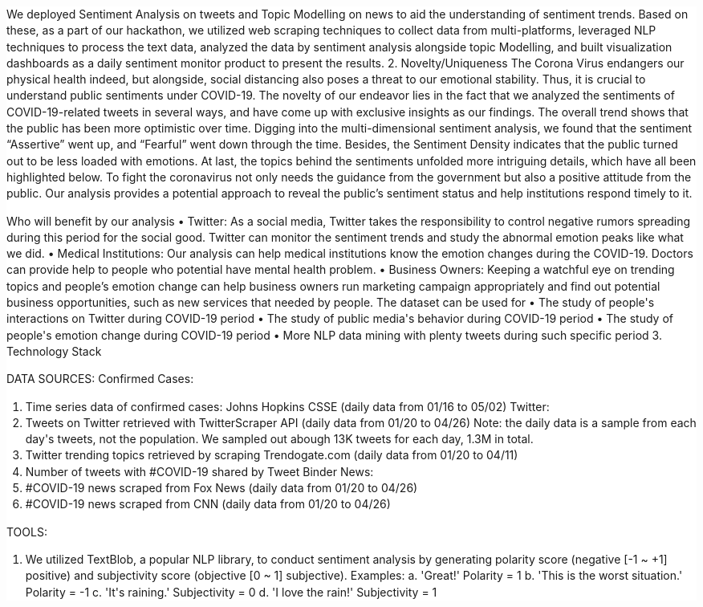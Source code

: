 We deployed Sentiment Analysis on tweets and Topic Modelling on news to aid the understanding of sentiment trends. Based on these, as a part of our hackathon, we utilized web scraping techniques to collect data from multi-platforms, leveraged NLP techniques to process the text data, analyzed the data by sentiment analysis alongside topic Modelling, and built visualization dashboards as a daily sentiment monitor product to present the results.
2. Novelty/Uniqueness
The Corona Virus endangers our physical health indeed, but alongside, social distancing also poses a threat to our emotional stability. Thus, it is crucial to understand public sentiments under COVID-19.
The novelty of our endeavor lies in the fact that we analyzed the sentiments of COVID-19-related tweets in several ways, and have come up with exclusive insights as our findings. The overall trend shows that the public has been more optimistic over time. Digging into the multi-dimensional sentiment analysis, we found that the sentiment “Assertive” went up, and “Fearful” went down through the time. Besides, the Sentiment Density indicates that the public turned out to be less loaded with emotions. At last, the topics behind the sentiments unfolded more intriguing details, which have all been highlighted below.
To fight the coronavirus not only needs the guidance from the government but also a positive attitude from the public. Our analysis provides a potential approach to reveal the public’s sentiment status and help institutions respond timely to it.

Who will benefit by our analysis
•	Twitter: As a social media, Twitter takes the responsibility to control negative rumors spreading during this period for the social good. Twitter can monitor the sentiment trends and study the abnormal emotion peaks like what we did.
•	Medical Institutions: Our analysis can help medical institutions know the emotion changes during the COVID-19. Doctors can provide help to people who potential have mental health problem.
•	Business Owners: Keeping a watchful eye on trending topics and people’s emotion change can help business owners run marketing campaign appropriately and find out potential business opportunities, such as new services that needed by people.
The dataset can be used for
•	The study of people's interactions on Twitter during COVID-19 period
•	The study of public media's behavior during COVID-19 period
•	The study of people's emotion change during COVID-19 period
•	More NLP data mining with plenty tweets during such specific period
3. Technology Stack

DATA SOURCES:
Confirmed Cases:
1.	Time series data of confirmed cases: Johns Hopkins CSSE (daily data from 01/16 to 05/02)
Twitter:
1.	Tweets on Twitter retrieved with TwitterScraper API (daily data from 01/20 to 04/26)
Note: the daily data is a sample from each day's tweets, not the population. We sampled out abough 13K tweets for each day, 1.3M in total.
2.	Twitter trending topics retrieved by scraping Trendogate.com (daily data from 01/20 to 04/11)
3.	Number of tweets with #COVID-19 shared by Tweet Binder
News:
1.	#COVID-19 news scraped from Fox News (daily data from 01/20 to 04/26)
2.	#COVID-19 news scraped from CNN (daily data from 01/20 to 04/26)


TOOLS:

1.	We utilized TextBlob, a popular NLP library, to conduct sentiment analysis by generating polarity score (negative [-1 ~ +1] positive) and subjectivity score (objective [0 ~ 1] subjective). Examples:
a.	'Great!' Polarity = 1
b.	'This is the worst situation.' Polarity = -1
c.	'It's raining.' Subjectivity = 0
d.	'I love the rain!' Subjectivity = 1
